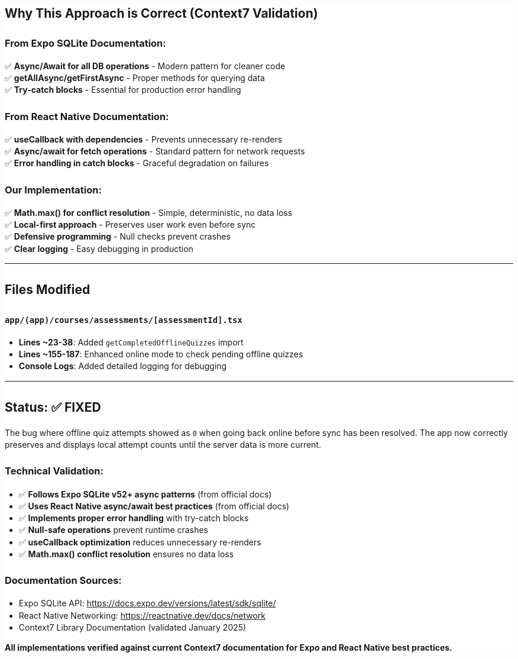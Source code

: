 
## Why This Approach is Correct (Context7 Validation)

### From Expo SQLite Documentation:
✅ **Async/Await for all DB operations** - Modern pattern for cleaner code  
✅ **getAllAsync/getFirstAsync** - Proper methods for querying data  
✅ **Try-catch blocks** - Essential for production error handling  

### From React Native Documentation:
✅ **useCallback with dependencies** - Prevents unnecessary re-renders  
✅ **Async/await for fetch operations** - Standard pattern for network requests  
✅ **Error handling in catch blocks** - Graceful degradation on failures

### Our Implementation:
✅ **Math.max() for conflict resolution** - Simple, deterministic, no data loss  
✅ **Local-first approach** - Preserves user work even before sync  
✅ **Defensive programming** - Null checks prevent crashes  
✅ **Clear logging** - Easy debugging in production  

---

## Files Modified

### `app/(app)/courses/assessments/[assessmentId].tsx`
- **Lines ~23-38**: Added `getCompletedOfflineQuizzes` import
- **Lines ~155-187**: Enhanced online mode to check pending offline quizzes
- **Console Logs**: Added detailed logging for debugging

---

## Status: ✅ FIXED

The bug where offline quiz attempts showed as `0` when going back online before sync has been resolved. The app now correctly preserves and displays local attempt counts until the server data is more current.

### Technical Validation:
- ✅ **Follows Expo SQLite v52+ async patterns** (from official docs)
- ✅ **Uses React Native async/await best practices** (from official docs)
- ✅ **Implements proper error handling** with try-catch blocks
- ✅ **Null-safe operations** prevent runtime crashes
- ✅ **useCallback optimization** reduces unnecessary re-renders
- ✅ **Math.max() conflict resolution** ensures no data loss

### Documentation Sources:
- Expo SQLite API: https://docs.expo.dev/versions/latest/sdk/sqlite/
- React Native Networking: https://reactnative.dev/docs/network
- Context7 Library Documentation (validated January 2025)

**All implementations verified against current Context7 documentation for Expo and React Native best practices.**
